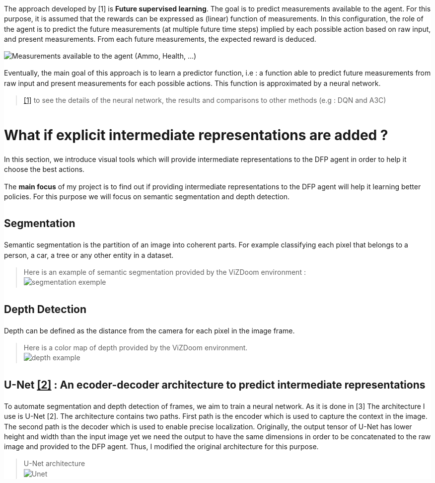 The approach developed by [1] is **Future supervised learning**. The goal is to predict measurements available to the agent. For this purpose, it is assumed that the rewards can be expressed as (linear) function of measurements. In this configuration, the role of the agent is to predict the future measurements (at multiple future time steps) implied by each possible action based on raw input, and present measurements. From each future measurements, the expected reward is deduced.   

![Measurements available to the agent (Ammo, Health, ...)](https://user-images.githubusercontent.com/58939729/72206120-6605aa80-348a-11ea-91e2-994ec9b3a91f.png)

Eventually, the main goal of this approach is to learn a predictor function, i.e : a function able to predict future measurements from raw input and present measurements for each possible actions. This function is approximated by a neural network. 
>  [[1]](https://arxiv.org/pdf/1611.01779.pdf)  to see the details of the neural network, the results and comparisons to other methods (e.g : DQN and A3C)

# What if explicit intermediate representations are added ?

In this section, we introduce visual tools which will provide intermediate representations to the DFP agent in order to help it choose the best actions.  

The **main focus** of my project is to find out if providing intermediate representations to the DFP agent will help it learning better policies. For this purpose we will focus on semantic segmentation and depth detection. 

## Segmentation

Semantic segmentation is the partition of an image into coherent parts. For example classifying each pixel that belongs to a person, a car, a tree or any other entity in a dataset.  

> Here is an example of semantic segmentation provided by the ViZDoom environment :  
![segmentation exemple](https://user-images.githubusercontent.com/58939729/72206455-6dc74e00-348e-11ea-9201-87b62b0fbbd4.png)

## Depth Detection

Depth can be defined as the distance from the camera for each pixel in the image frame.  

>Here is a color map of depth provided by the ViZDoom environment.  
![depth example](https://user-images.githubusercontent.com/58939729/72206454-6dc74e00-348e-11ea-8c1e-6dafd1772289.png)

## U-Net [[2]](https://arxiv.org/pdf/1505.04597.pdf) : An ecoder-decoder architecture to predict intermediate representations 

To automate segmentation and depth detection of frames, we aim to train a neural network. As it is done in [3] The architecture I use is U-Net [2]. The architecture contains two paths. First path is the encoder which is used to capture the context in the image. The second path is the decoder which is used to enable precise localization. Originally, the output tensor of U-Net has lower height and width than the input image yet we need the output to have the same dimensions in order to be concatenated to the raw image and provided to the DFP agent. Thus, I modified the original architecture for this purpose. 

> U-Net architecture  
![Unet](https://user-images.githubusercontent.com/58939729/72361960-9cddf980-36f2-11ea-8361-9bf9b79963d1.png)
